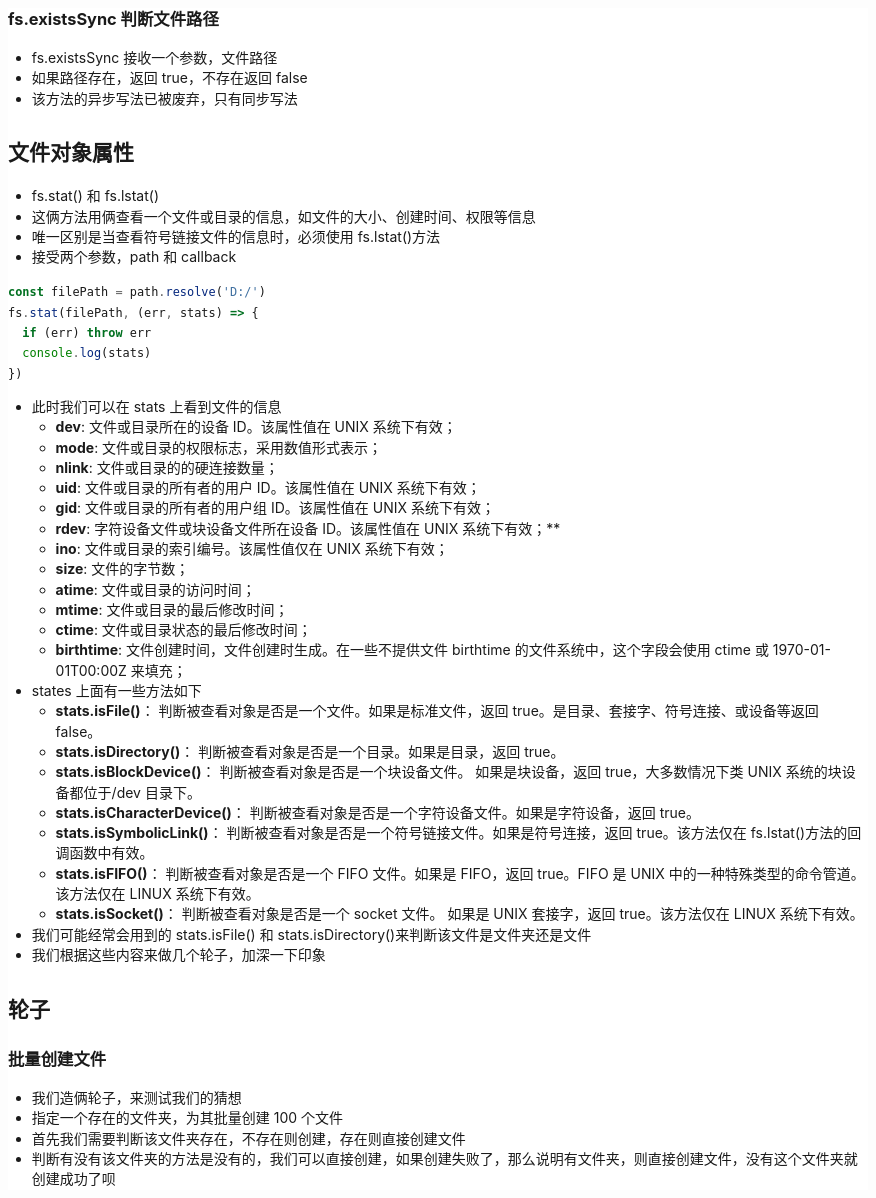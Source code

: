 ### fs.existsSync 判断文件路径

- fs.existsSync 接收一个参数，文件路径
- 如果路径存在，返回 true，不存在返回 false
- 该方法的异步写法已被废弃，只有同步写法

## 文件对象属性

- fs.stat() 和 fs.lstat()
- 这俩方法用俩查看一个文件或目录的信息，如文件的大小、创建时间、权限等信息
- 唯一区别是当查看符号链接文件的信息时，必须使用 fs.lstat()方法
- 接受两个参数，path 和 callback

```js {4}
const filePath = path.resolve('D:/')
fs.stat(filePath, (err, stats) => {
  if (err) throw err
  console.log(stats)
})
```

- 此时我们可以在 stats 上看到文件的信息
  - **dev**: 文件或目录所在的设备 ID。该属性值在 UNIX 系统下有效；
  - **mode**: 文件或目录的权限标志，采用数值形式表示；
  - **nlink**: 文件或目录的的硬连接数量；
  - **uid**: 文件或目录的所有者的用户 ID。该属性值在 UNIX 系统下有效；
  - **gid**: 文件或目录的所有者的用户组 ID。该属性值在 UNIX 系统下有效；
  - **rdev**: 字符设备文件或块设备文件所在设备 ID。该属性值在 UNIX 系统下有效；\*\*
  - **ino**: 文件或目录的索引编号。该属性值仅在 UNIX 系统下有效；
  - **size**: 文件的字节数；
  - **atime**: 文件或目录的访问时间；
  - **mtime**: 文件或目录的最后修改时间；
  - **ctime**: 文件或目录状态的最后修改时间；
  - **birthtime**: 文件创建时间，文件创建时生成。在一些不提供文件 birthtime 的文件系统中，这个字段会使用 ctime 或 1970-01-01T00:00Z 来填充；
- states 上面有一些方法如下
  - **stats.isFile()**： 判断被查看对象是否是一个文件。如果是标准文件，返回 true。是目录、套接字、符号连接、或设备等返回 false。
  - **stats.isDirectory()**： 判断被查看对象是否是一个目录。如果是目录，返回 true。
  - **stats.isBlockDevice()**： 判断被查看对象是否是一个块设备文件。 如果是块设备，返回 true，大多数情况下类 UNIX 系统的块设备都位于/dev 目录下。
  - **stats.isCharacterDevice()**： 判断被查看对象是否是一个字符设备文件。如果是字符设备，返回 true。
  - **stats.isSymbolicLink()**： 判断被查看对象是否是一个符号链接文件。如果是符号连接，返回 true。该方法仅在 fs.lstat()方法的回调函数中有效。
  - **stats.isFIFO()**： 判断被查看对象是否是一个 FIFO 文件。如果是 FIFO，返回 true。FIFO 是 UNIX 中的一种特殊类型的命令管道。该方法仅在 LINUX 系统下有效。
  - **stats.isSocket()**： 判断被查看对象是否是一个 socket 文件。 如果是 UNIX 套接字，返回 true。该方法仅在 LINUX 系统下有效。
- 我们可能经常会用到的 stats.isFile() 和 stats.isDirectory()来判断该文件是文件夹还是文件
- 我们根据这些内容来做几个轮子，加深一下印象

## 轮子

### 批量创建文件

- 我们造俩轮子，来测试我们的猜想
- 指定一个存在的文件夹，为其批量创建 100 个文件
- 首先我们需要判断该文件夹存在，不存在则创建，存在则直接创建文件
- 判断有没有该文件夹的方法是没有的，我们可以直接创建，如果创建失败了，那么说明有文件夹，则直接创建文件，没有这个文件夹就创建成功了呗
